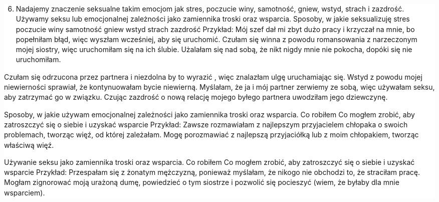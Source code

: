 



6. Nadajemy znaczenie seksualne takim emocjom jak stres, poczucie winy, samotność, gniew, wstyd, strach i zazdrość. Używamy seksu lub emocjonalnej zależności jako zamiennika troski oraz wsparcia. 
Sposoby, w jakie seksualizuję 
stres
poczucie winy
samotność
gniew
wstyd 
strach 
zazdrość 
Przykład: Mój szef dał mi zbyt dużo pracy i krzyczał na mnie, bo popełniłam błąd, więc wyszłam wcześniej, aby się uruchomić.
Czułam się winna z powodu romansowania z narzeczonym mojej siostry, więc uruchomiłam się na ich ślubie. 
Użalałam się
nad sobą, że
nikt nigdy mnie
nie pokocha, dopóki się nie uruchomiłam. 

Czułam się odrzucona przez partnera i niezdolna by to wyrazić , więc
znalazłam
ulgę uruchamiając się.
Wstyd z powodu mojej niewierności sprawiał, że kontynuowałam bycie niewierną.
Myślałam, że ja i mój partner zerwiemy ze sobą, więc używałam seksu, aby zatrzymać go w związku.
Czując zazdrość o nową relację mojego byłego partnera
uwodziłam jego
dziewczynę.








Sposoby, w jakie używam emocjonalnej zależności jako zamiennika troski oraz wsparcia.
Co robiłem
Co mogłem zrobić, aby zatroszczyć się o siebie i uzyskać wsparcie
Przykład: Zawsze rozmawiałam z najlepszym przyjacielem chłopaka o swoich problemach, tworząc więź, od której zależałam.
Mogę porozmawiać z najlepszą przyjaciółką lub z moim chłopakiem, tworząc właściwą więź.




Używanie seksu jako zamiennika troski oraz wsparcia.
Co robiłem
Co mogłem zrobić, aby zatroszczyć się o siebie i uzyskać wsparcie
Przykład: Przespałam się z żonatym mężczyzną, ponieważ myślałam, że nikogo nie obchodzi to, że straciłam pracę.
Mogłam zignorować moją urażoną dumę, powiedzieć o tym siostrze i pozwolić się pocieszyć (wiem, że byłaby dla mnie wsparciem).




